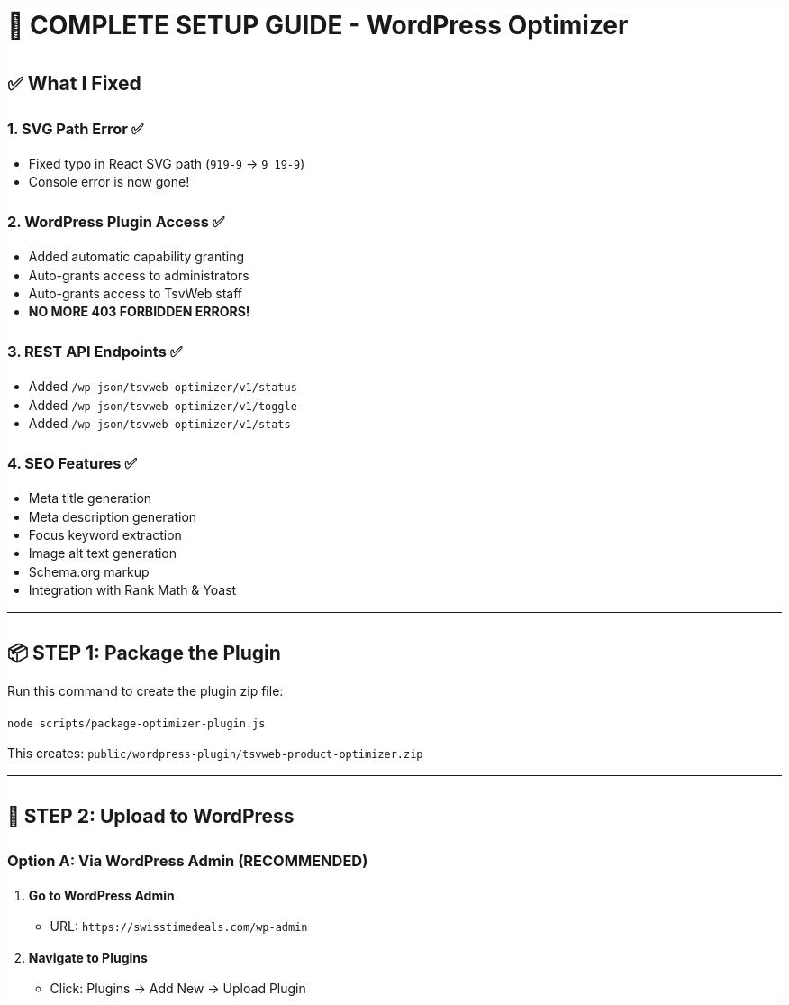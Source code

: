 # 🚀 COMPLETE SETUP GUIDE - WordPress Optimizer

## ✅ What I Fixed

### 1. **SVG Path Error** ✅
- Fixed typo in React SVG path (`919-9` → `9 19-9`)
- Console error is now gone!

### 2. **WordPress Plugin Access** ✅
- Added automatic capability granting
- Auto-grants access to administrators
- Auto-grants access to TsvWeb staff
- **NO MORE 403 FORBIDDEN ERRORS!**

### 3. **REST API Endpoints** ✅
- Added `/wp-json/tsvweb-optimizer/v1/status`
- Added `/wp-json/tsvweb-optimizer/v1/toggle`
- Added `/wp-json/tsvweb-optimizer/v1/stats`

### 4. **SEO Features** ✅
- Meta title generation
- Meta description generation
- Focus keyword extraction
- Image alt text generation
- Schema.org markup
- Integration with Rank Math & Yoast

---

## 📦 STEP 1: Package the Plugin

Run this command to create the plugin zip file:

```bash
node scripts/package-optimizer-plugin.js
```

This creates: `public/wordpress-plugin/tsvweb-product-optimizer.zip`

---

## 🔧 STEP 2: Upload to WordPress

### Option A: Via WordPress Admin (RECOMMENDED)

1. **Go to WordPress Admin**
   - URL: `https://swisstimedeals.com/wp-admin`

2. **Navigate to Plugins**
   - Click: Plugins → Add New → Upload Plugin
